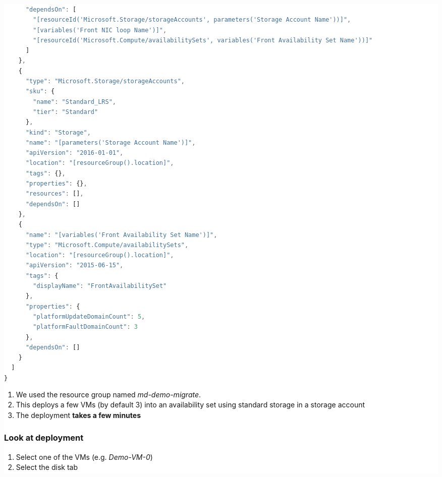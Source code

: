 ```JavaScript
      "dependsOn": [
        "[resourceId('Microsoft.Storage/storageAccounts', parameters('Storage Account Name'))]",
        "[variables('Front NIC loop Name')]",
        "[resourceId('Microsoft.Compute/availabilitySets', variables('Front Availability Set Name'))]"
      ]
    },
    {
      "type": "Microsoft.Storage/storageAccounts",
      "sku": {
        "name": "Standard_LRS",
        "tier": "Standard"
      },
      "kind": "Storage",
      "name": "[parameters('Storage Account Name')]",
      "apiVersion": "2016-01-01",
      "location": "[resourceGroup().location]",
      "tags": {},
      "properties": {},
      "resources": [],
      "dependsOn": []
    },
    {
      "name": "[variables('Front Availability Set Name')]",
      "type": "Microsoft.Compute/availabilitySets",
      "location": "[resourceGroup().location]",
      "apiVersion": "2015-06-15",
      "tags": {
        "displayName": "FrontAvailabilitySet"
      },
      "properties": {
        "platformUpdateDomainCount": 5,
        "platformFaultDomainCount": 3
      },
      "dependsOn": []
    }
  ]
}
```
<ol>
 	<li>We used the resource group named <i>md-demo-migrate</i>.</li>
 	<li>This deploys a few VMs (by default 3) into an availability set using standard storage in a storage account</li>
 	<li>The deployment <b>takes a few minutes</b></li>
</ol>
<h3>Look at deployment</h3>
<ol>
 	<li>Select one of the VMs (e.g. <i>Demo-VM-0</i>)</li>
 	<li>Select the disk tab
